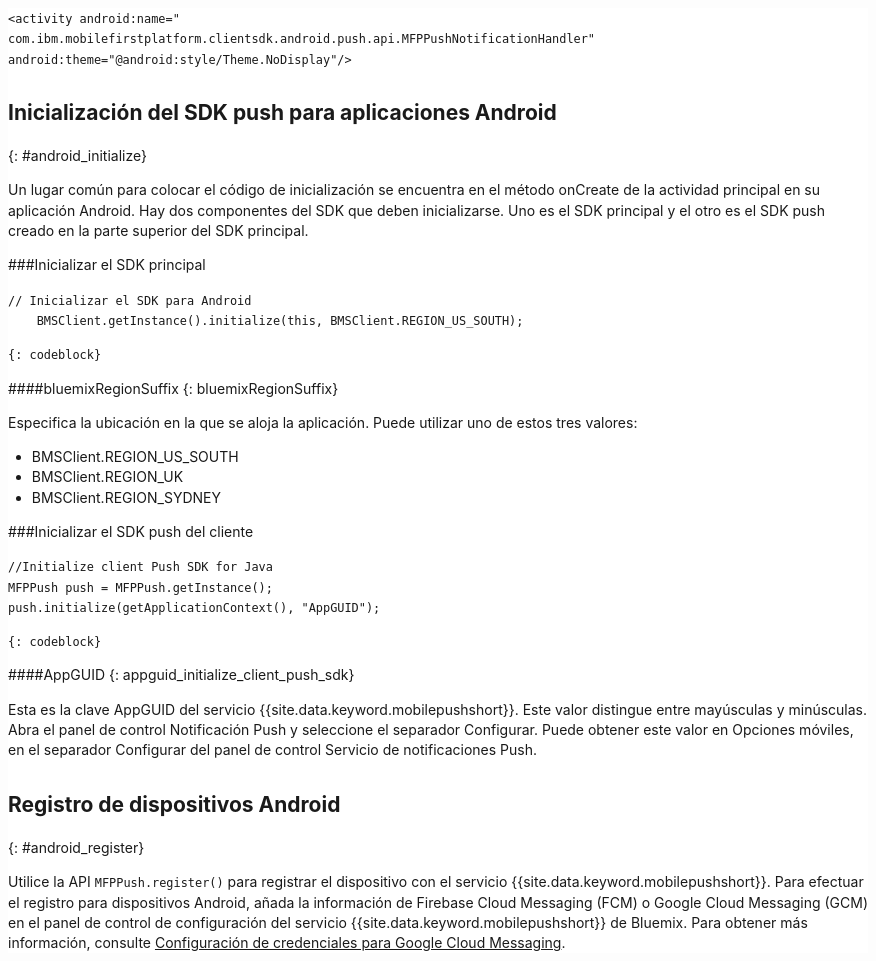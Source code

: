 ```
<activity android:name="
com.ibm.mobilefirstplatform.clientsdk.android.push.api.MFPPushNotificationHandler"
android:theme="@android:style/Theme.NoDisplay"/>
```

## Inicialización del SDK push para aplicaciones Android
{: #android_initialize}

Un lugar común para colocar el código de inicialización se encuentra en el método onCreate de la actividad principal en su aplicación Android. Hay dos componentes del SDK que deben inicializarse. Uno es el SDK principal y el otro es el SDK push creado en la parte superior del SDK principal.

###Inicializar el SDK principal

```
// Inicializar el SDK para Android
    BMSClient.getInstance().initialize(this, BMSClient.REGION_US_SOUTH);
```
    {: codeblock}

####bluemixRegionSuffix
{: bluemixRegionSuffix}

Especifica la ubicación en la que se aloja la aplicación. Puede utilizar uno de estos tres valores:

- BMSClient.REGION_US_SOUTH
- BMSClient.REGION_UK
- BMSClient.REGION_SYDNEY

###Inicializar el SDK push del cliente

```
//Initialize client Push SDK for Java
MFPPush push = MFPPush.getInstance();
push.initialize(getApplicationContext(), "AppGUID");
```
	{: codeblock}

####AppGUID
{: appguid_initialize_client_push_sdk}

Esta es la clave AppGUID del servicio {{site.data.keyword.mobilepushshort}}. Este valor distingue entre mayúsculas y minúsculas. Abra el panel de control Notificación Push y seleccione el separador Configurar. Puede obtener este valor en Opciones móviles, en el separador Configurar del panel de control Servicio de notificaciones Push. 

## Registro de dispositivos Android
{: #android_register}

Utilice la API `MFPPush.register()` para registrar el dispositivo con el servicio {{site.data.keyword.mobilepushshort}}. Para efectuar el registro para dispositivos Android, añada la información de Firebase Cloud Messaging (FCM) o Google Cloud Messaging (GCM) en el panel de control de configuración del servicio {{site.data.keyword.mobilepushshort}} de Bluemix. Para obtener más información, consulte [Configuración de credenciales para Google Cloud Messaging](t_push_provider_android.html).
